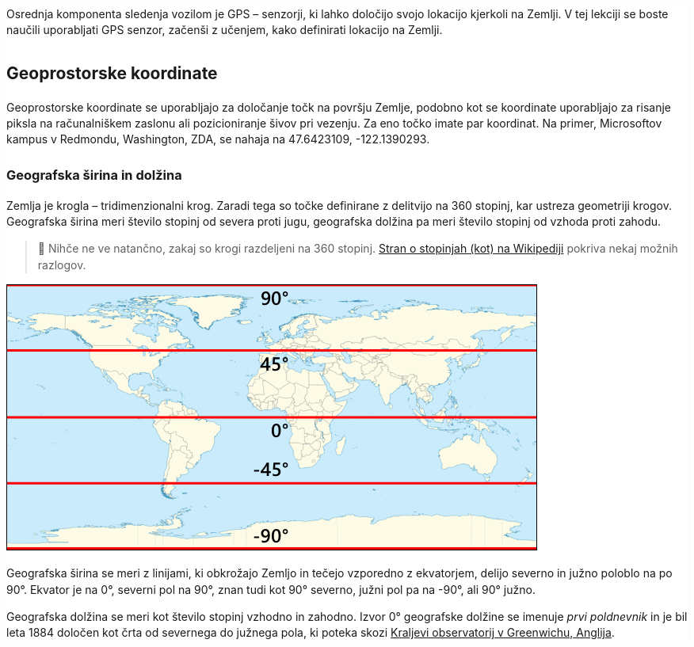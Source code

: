 Osrednja komponenta sledenja vozilom je GPS – senzorji, ki lahko določijo svojo lokacijo kjerkoli na Zemlji. V tej lekciji se boste naučili uporabljati GPS senzor, začenši z učenjem, kako definirati lokacijo na Zemlji.

## Geoprostorske koordinate

Geoprostorske koordinate se uporabljajo za določanje točk na površju Zemlje, podobno kot se koordinate uporabljajo za risanje piksla na računalniškem zaslonu ali pozicioniranje šivov pri vezenju. Za eno točko imate par koordinat. Na primer, Microsoftov kampus v Redmondu, Washington, ZDA, se nahaja na 47.6423109, -122.1390293.

### Geografska širina in dolžina

Zemlja je krogla – tridimenzionalni krog. Zaradi tega so točke definirane z delitvijo na 360 stopinj, kar ustreza geometriji krogov. Geografska širina meri število stopinj od severa proti jugu, geografska dolžina pa meri število stopinj od vzhoda proti zahodu.

> 💁 Nihče ne ve natančno, zakaj so krogi razdeljeni na 360 stopinj. [Stran o stopinjah (kot) na Wikipediji](https://wikipedia.org/wiki/Degree_(angle)) pokriva nekaj možnih razlogov.

![Črte geografske širine od 90° na severnem polu, 45° na polovici med severnim polom in ekvatorjem, 0° na ekvatorju, -45° na polovici med ekvatorjem in južnim polom ter -90° na južnem polu](../../../../../translated_images/latitude-lines.11d8d91dfb2014a57437272d7db7fd6607243098e8685f06e0c5f1ec984cb7eb.sl.png)

Geografska širina se meri z linijami, ki obkrožajo Zemljo in tečejo vzporedno z ekvatorjem, delijo severno in južno poloblo na po 90°. Ekvator je na 0°, severni pol na 90°, znan tudi kot 90° severno, južni pol pa na -90°, ali 90° južno.

Geografska dolžina se meri kot število stopinj vzhodno in zahodno. Izvor 0° geografske dolžine se imenuje *prvi poldnevnik* in je bil leta 1884 določen kot črta od severnega do južnega pola, ki poteka skozi [Kraljevi observatorij v Greenwichu, Anglija](https://wikipedia.org/wiki/Royal_Observatory,_Greenwich).
